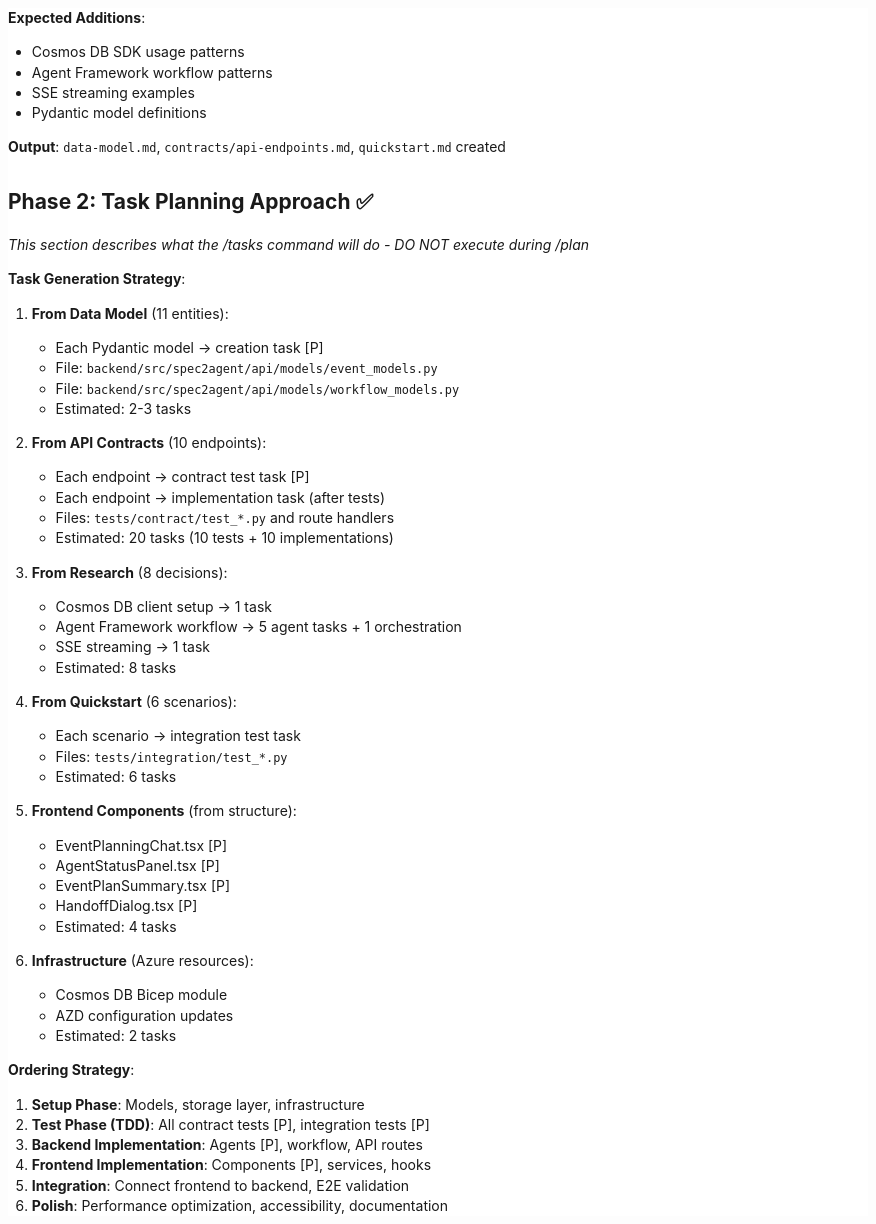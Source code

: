 **Expected Additions**:
- Cosmos DB SDK usage patterns
- Agent Framework workflow patterns
- SSE streaming examples
- Pydantic model definitions

**Output**: `data-model.md`, `contracts/api-endpoints.md`, `quickstart.md` created

## Phase 2: Task Planning Approach ✅

*This section describes what the /tasks command will do - DO NOT execute during /plan*

**Task Generation Strategy**:

1. **From Data Model** (11 entities):
   - Each Pydantic model → creation task [P]
   - File: `backend/src/spec2agent/api/models/event_models.py`
   - File: `backend/src/spec2agent/api/models/workflow_models.py`
   - Estimated: 2-3 tasks

2. **From API Contracts** (10 endpoints):
   - Each endpoint → contract test task [P]
   - Each endpoint → implementation task (after tests)
   - Files: `tests/contract/test_*.py` and route handlers
   - Estimated: 20 tasks (10 tests + 10 implementations)

3. **From Research** (8 decisions):
   - Cosmos DB client setup → 1 task
   - Agent Framework workflow → 5 agent tasks + 1 orchestration
   - SSE streaming → 1 task
   - Estimated: 8 tasks

4. **From Quickstart** (6 scenarios):
   - Each scenario → integration test task
   - Files: `tests/integration/test_*.py`
   - Estimated: 6 tasks

5. **Frontend Components** (from structure):
   - EventPlanningChat.tsx [P]
   - AgentStatusPanel.tsx [P]
   - EventPlanSummary.tsx [P]
   - HandoffDialog.tsx [P]
   - Estimated: 4 tasks

6. **Infrastructure** (Azure resources):
   - Cosmos DB Bicep module
   - AZD configuration updates
   - Estimated: 2 tasks

**Ordering Strategy**:
1. **Setup Phase**: Models, storage layer, infrastructure
2. **Test Phase (TDD)**: All contract tests [P], integration tests [P]
3. **Backend Implementation**: Agents [P], workflow, API routes
4. **Frontend Implementation**: Components [P], services, hooks
5. **Integration**: Connect frontend to backend, E2E validation
6. **Polish**: Performance optimization, accessibility, documentation
